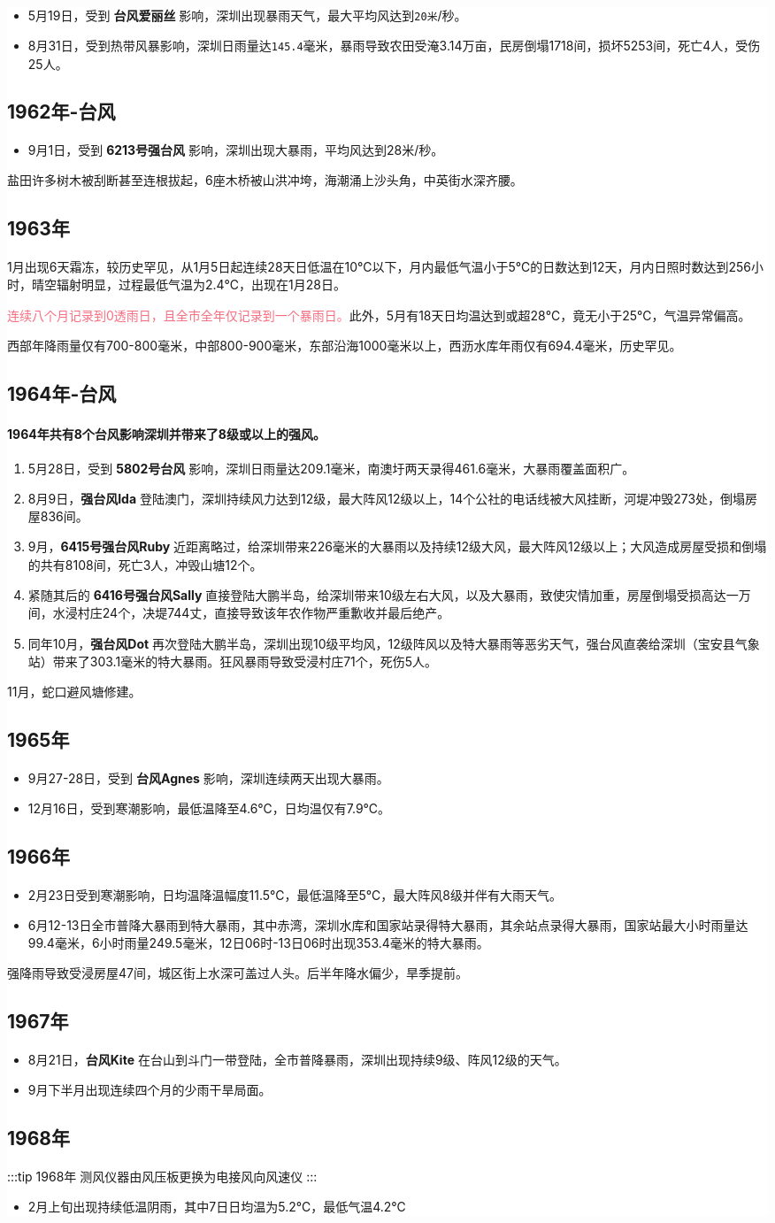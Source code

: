 - 5月19日，受到 **台风爱丽丝** 影响，深圳出现暴雨天气，最大平均风达到`20米`/秒。

- 8月31日，受到热带风暴影响，深圳日雨量达`145.4`毫米，暴雨导致农田受淹3.14万亩，民房倒塌1718间，损坏5253间，死亡4人，受伤25人。
## 1962年-台风
- 9月1日，受到 **6213号强台风** 影响，深圳出现大暴雨，平均风达到28米/秒。

盐田许多树木被刮断甚至连根拔起，6座木桥被山洪冲垮，海潮涌上沙头角，中英街水深齐腰。
## 1963年
1月出现6天霜冻，较历史罕见，从1月5日起连续28天日低温在10℃以下，月内最低气温小于5℃的日数达到12天，月内日照时数达到256小时，晴空辐射明显，过程最低气温为2.4℃，出现在1月28日。

<font color="#f66f81">连续八个月记录到0透雨日，且全市全年仅记录到一个暴雨日。</font>此外，5月有18天日均温达到或超28℃，竟无小于25℃，气温异常偏高。

西部年降雨量仅有700-800毫米，中部800-900毫米，东部沿海1000毫米以上，西沥水库年雨仅有694.4毫米，历史罕见。
## 1964年-台风

#### 1964年共有8个台风影响深圳并带来了8级或以上的强风。

1. 5月28日，受到 **5802号台风** 影响，深圳日雨量达209.1毫米，南澳圩两天录得461.6毫米，大暴雨覆盖面积广。

2. 8月9日，**强台风Ida** 登陆澳门，深圳持续风力达到12级，最大阵风12级以上，14个公社的电话线被大风挂断，河堤冲毁273处，倒塌房屋836间。

3. 9月，**6415号强台风Ruby** 近距离略过，给深圳带来226毫米的大暴雨以及持续12级大风，最大阵风12级以上；大风造成房屋受损和倒塌的共有8108间，死亡3人，冲毁山塘12个。

4. 紧随其后的 **6416号强台风Sally** 直接登陆大鹏半岛，给深圳带来10级左右大风，以及大暴雨，致使灾情加重，房屋倒塌受损高达一万间，水浸村庄24个，决堤744丈，直接导致该年农作物严重歉收并最后绝产。

5. 同年10月，**强台风Dot** 再次登陆大鹏半岛，深圳出现10级平均风，12级阵风以及特大暴雨等恶劣天气，强台风直袭给深圳（宝安县气象站）带来了303.1毫米的特大暴雨。狂风暴雨导致受浸村庄71个，死伤5人。

11月，蛇口避风塘修建。
## 1965年
- 9月27-28日，受到 **台风Agnes** 影响，深圳连续两天出现大暴雨。

- 12月16日，受到寒潮影响，最低温降至4.6℃，日均温仅有7.9℃。
## 1966年
- 2月23日受到寒潮影响，日均温降温幅度11.5℃，最低温降至5℃，最大阵风8级并伴有大雨天气。

- 6月12-13日全市普降大暴雨到特大暴雨，其中赤湾，深圳水库和国家站录得特大暴雨，其余站点录得大暴雨，国家站最大小时雨量达99.4毫米，6小时雨量249.5毫米，12日06时-13日06时出现353.4毫米的特大暴雨。

强降雨导致受浸房屋47间，城区街上水深可盖过人头。后半年降水偏少，旱季提前。
## 1967年
- 8月21日，**台风Kite** 在台山到斗门一带登陆，全市普降暴雨，深圳出现持续9级、阵风12级的天气。

- 9月下半月出现连续四个月的少雨干旱局面。

## 1968年
:::tip 1968年
测风仪器由风压板更换为电接风向风速仪
:::
- 2月上旬出现持续低温阴雨，其中7日日均温为5.2℃，最低气温4.2℃

